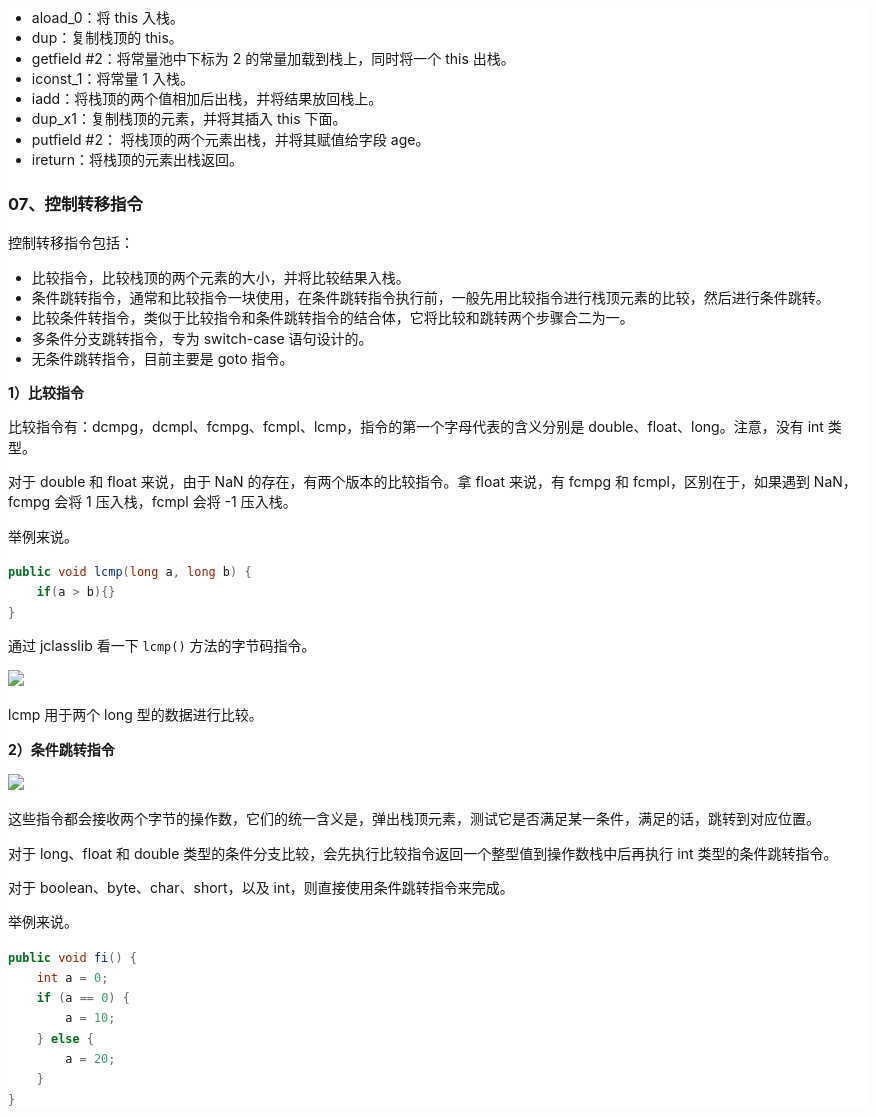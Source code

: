 - aload_0：将 this 入栈。
- dup：复制栈顶的 this。
- getfield #2：将常量池中下标为 2 的常量加载到栈上，同时将一个 this 出栈。
- iconst_1：将常量 1 入栈。
- iadd：将栈顶的两个值相加后出栈，并将结果放回栈上。
- dup_x1：复制栈顶的元素，并将其插入 this 下面。
- putfield #2： 将栈顶的两个元素出栈，并将其赋值给字段 age。
- ireturn：将栈顶的元素出栈返回。

### 07、控制转移指令

控制转移指令包括：

- 比较指令，比较栈顶的两个元素的大小，并将比较结果入栈。
- 条件跳转指令，通常和比较指令一块使用，在条件跳转指令执行前，一般先用比较指令进行栈顶元素的比较，然后进行条件跳转。
- 比较条件转指令，类似于比较指令和条件跳转指令的结合体，它将比较和跳转两个步骤合二为一。
- 多条件分支跳转指令，专为 switch-case 语句设计的。
- 无条件跳转指令，目前主要是 goto 指令。

**1）比较指令**

比较指令有：dcmpg，dcmpl、fcmpg、fcmpl、lcmp，指令的第一个字母代表的含义分别是 double、float、long。注意，没有 int 类型。

对于 double 和 float 来说，由于 NaN 的存在，有两个版本的比较指令。拿 float 来说，有 fcmpg 和 fcmpl，区别在于，如果遇到 NaN，fcmpg 会将 1 压入栈，fcmpl 会将 -1 压入栈。

举例来说。

```java
public void lcmp(long a, long b) {
    if(a > b){}
}
```

通过 jclasslib 看一下 `lcmp()` 方法的字节码指令。

![](http://cdn.tobebetterjavaer.com/tobebetterjavaer/images/jvm/zijiema-zhiling-e8fa6685-b3d4-4f42-8fc5-8a4d8a9efe7b.png)

lcmp 用于两个 long 型的数据进行比较。

**2）条件跳转指令**

![](http://cdn.tobebetterjavaer.com/tobebetterjavaer/images/jvm/zijiema-zhiling-5de34f26-52ad-4e07-a20d-91ea92038984.png)

这些指令都会接收两个字节的操作数，它们的统一含义是，弹出栈顶元素，测试它是否满足某一条件，满足的话，跳转到对应位置。

对于 long、float 和 double 类型的条件分支比较，会先执行比较指令返回一个整型值到操作数栈中后再执行 int 类型的条件跳转指令。

对于 boolean、byte、char、short，以及 int，则直接使用条件跳转指令来完成。

举例来说。

```java
public void fi() {
    int a = 0;
    if (a == 0) {
        a = 10;
    } else {
        a = 20;
    }
}
```

